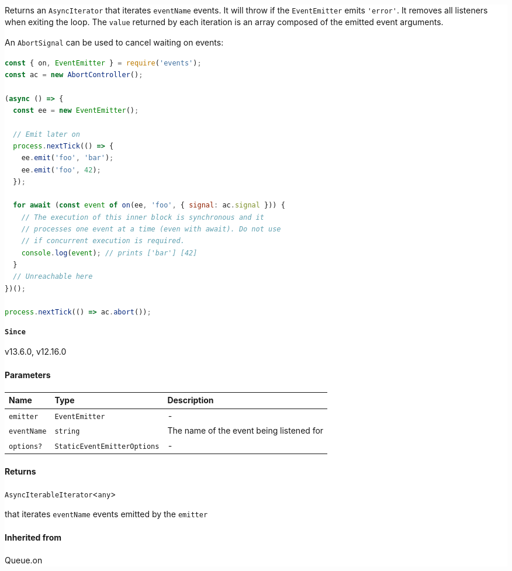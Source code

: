 Returns an `AsyncIterator` that iterates `eventName` events. It will throw
if the `EventEmitter` emits `'error'`. It removes all listeners when
exiting the loop. The `value` returned by each iteration is an array
composed of the emitted event arguments.

An `AbortSignal` can be used to cancel waiting on events:

```js
const { on, EventEmitter } = require('events');
const ac = new AbortController();

(async () => {
  const ee = new EventEmitter();

  // Emit later on
  process.nextTick(() => {
    ee.emit('foo', 'bar');
    ee.emit('foo', 42);
  });

  for await (const event of on(ee, 'foo', { signal: ac.signal })) {
    // The execution of this inner block is synchronous and it
    // processes one event at a time (even with await). Do not use
    // if concurrent execution is required.
    console.log(event); // prints ['bar'] [42]
  }
  // Unreachable here
})();

process.nextTick(() => ac.abort());
```

**`Since`**

v13.6.0, v12.16.0

#### Parameters

| Name | Type | Description |
| :------ | :------ | :------ |
| `emitter` | `EventEmitter` | - |
| `eventName` | `string` | The name of the event being listened for |
| `options?` | `StaticEventEmitterOptions` | - |

#### Returns

`AsyncIterableIterator`<`any`\>

that iterates `eventName` events emitted by the `emitter`

#### Inherited from

Queue.on
